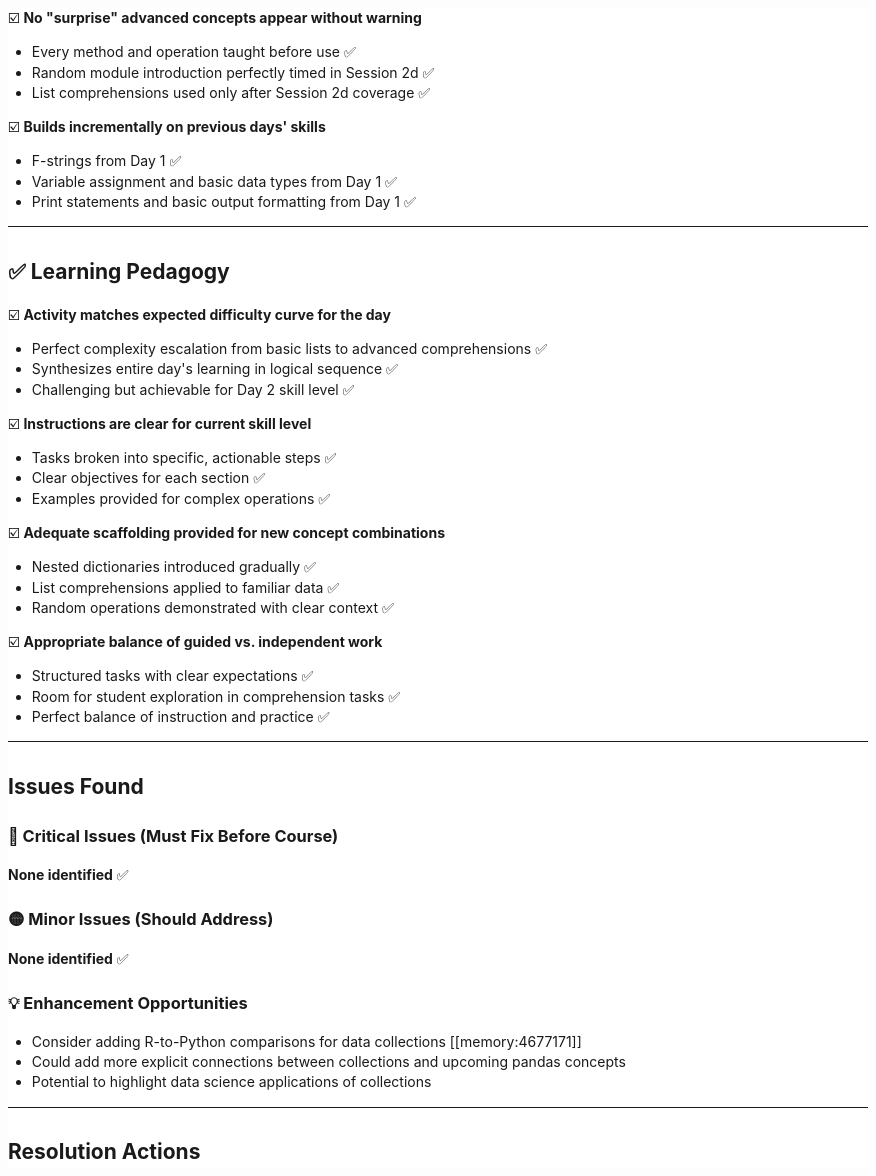 ☑️ **No "surprise" advanced concepts appear without warning**  
- Every method and operation taught before use ✅
- Random module introduction perfectly timed in Session 2d ✅
- List comprehensions used only after Session 2d coverage ✅

☑️ **Builds incrementally on previous days' skills**  
- F-strings from Day 1 ✅
- Variable assignment and basic data types from Day 1 ✅
- Print statements and basic output formatting from Day 1 ✅

---

## ✅ Learning Pedagogy

☑️ **Activity matches expected difficulty curve for the day**  
- Perfect complexity escalation from basic lists to advanced comprehensions ✅
- Synthesizes entire day's learning in logical sequence ✅
- Challenging but achievable for Day 2 skill level ✅

☑️ **Instructions are clear for current skill level**  
- Tasks broken into specific, actionable steps ✅
- Clear objectives for each section ✅
- Examples provided for complex operations ✅

☑️ **Adequate scaffolding provided for new concept combinations**  
- Nested dictionaries introduced gradually ✅
- List comprehensions applied to familiar data ✅
- Random operations demonstrated with clear context ✅

☑️ **Appropriate balance of guided vs. independent work**  
- Structured tasks with clear expectations ✅
- Room for student exploration in comprehension tasks ✅
- Perfect balance of instruction and practice ✅

---

## Issues Found

### 🚨 Critical Issues (Must Fix Before Course)
**None identified** ✅

### 🟡 Minor Issues (Should Address)  
**None identified** ✅

### 💡 Enhancement Opportunities
- Consider adding R-to-Python comparisons for data collections [[memory:4677171]]
- Could add more explicit connections between collections and upcoming pandas concepts
- Potential to highlight data science applications of collections

---

## Resolution Actions
